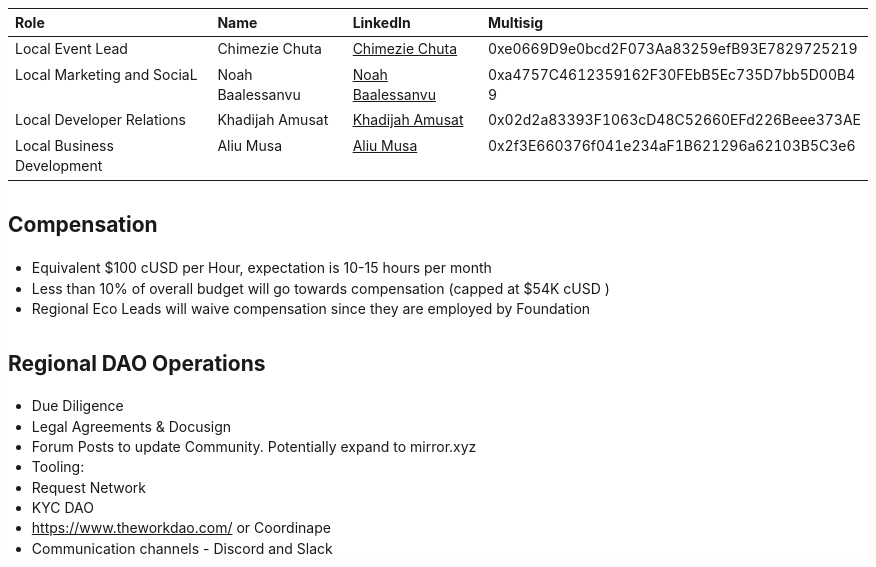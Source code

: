|Role|Name|LinkedIn|Multisig|
|:----|:----|:----|:----|
|Local Event Lead|Chimezie Chuta|[Chimezie Chuta](https://www.linkedin.com/in/chimeziechuta/)|0xe0669D9e0bcd2F073Aa83259efB93E7829725219|
|Local Marketing and SociaL|Noah Baalessanvu|[Noah Baalessanvu](https://www.linkedin.com/in/baalessanvu/)|0xa4757C4612359162F30FEbB5Ec735D7bb5D00B49|
|Local Developer Relations|Khadijah Amusat|[Khadijah Amusat](https://www.linkedin.com/in/khadijah-amusat/)|0x02d2a83393F1063cD48C52660EFd226Beee373AE|
|Local Business Development|Aliu Musa|[Aliu Musa](https://www.linkedin.com/in/aliumusa/)|0x2f3E660376f041e234aF1B621296a62103B5C3e6|


## Compensation

- Equivalent $100  cUSD  per Hour, expectation is 10-15 hours per month
- Less than 10% of overall budget will go towards compensation (capped at $54K  cUSD )
- Regional Eco Leads will waive compensation since they are employed by Foundation




## Regional DAO Operations

- Due Diligence
- Legal Agreements & Docusign
- Forum Posts to update Community. Potentially expand to mirror.xyz
- Tooling:
- Request Network
- KYC DAO
- https://www.theworkdao.com/ or Coordinape
- Communication channels - Discord and Slack
